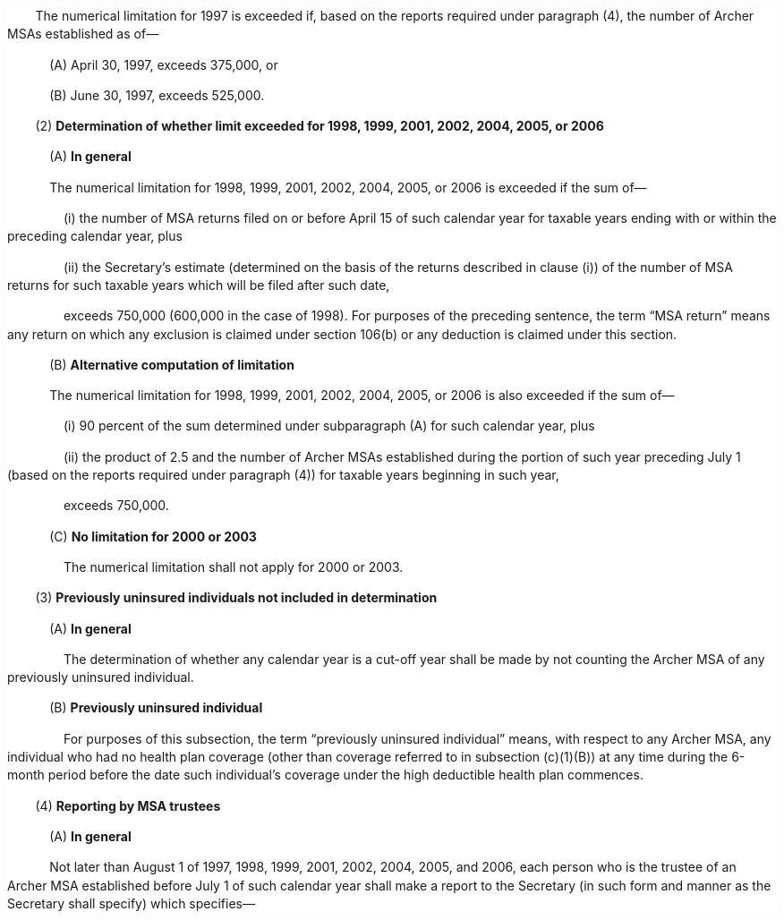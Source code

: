         The numerical limitation for 1997 is exceeded if, based on the reports required under paragraph (4), the number of Archer MSAs established as of—

            (A) April 30, 1997, exceeds 375,000, or

            (B) June 30, 1997, exceeds 525,000.

        (2) __Determination of whether limit exceeded for 1998, 1999, 2001, 2002, 2004, 2005, or 2006__ 

            (A) __In general__ 

            The numerical limitation for 1998, 1999, 2001, 2002, 2004, 2005, or 2006 is exceeded if the sum of—

                (i) the number of MSA returns filed on or before April 15 of such calendar year for taxable years ending with or within the preceding calendar year, plus

                (ii) the Secretary’s estimate (determined on the basis of the returns described in clause (i)) of the number of MSA returns for such taxable years which will be filed after such date,

                exceeds 750,000 (600,000 in the case of 1998). For purposes of the preceding sentence, the term “MSA return” means any return on which any exclusion is claimed under section 106(b) or any deduction is claimed under this section.

            (B) __Alternative computation of limitation__ 

            The numerical limitation for 1998, 1999, 2001, 2002, 2004, 2005, or 2006 is also exceeded if the sum of—

                (i) 90 percent of the sum determined under subparagraph (A) for such calendar year, plus

                (ii) the product of 2.5 and the number of Archer MSAs established during the portion of such year preceding July 1 (based on the reports required under paragraph (4)) for taxable years beginning in such year,

                exceeds 750,000.

            (C) __No limitation for 2000 or 2003__ 

                The numerical limitation shall not apply for 2000 or 2003.

        (3) __Previously uninsured individuals not included in determination__ 

            (A) __In general__ 

                The determination of whether any calendar year is a cut-off year shall be made by not counting the Archer MSA of any previously uninsured individual.

            (B) __Previously uninsured individual__ 

                For purposes of this subsection, the term “previously uninsured individual” means, with respect to any Archer MSA, any individual who had no health plan coverage (other than coverage referred to in subsection (c)(1)(B)) at any time during the 6-month period before the date such individual’s coverage under the high deductible health plan commences.

        (4) __Reporting by MSA trustees__ 

            (A) __In general__ 

            Not later than August 1 of 1997, 1998, 1999, 2001, 2002, 2004, 2005, and 2006, each person who is the trustee of an Archer MSA established before July 1 of such calendar year shall make a report to the Secretary (in such form and manner as the Secretary shall specify) which specifies—
